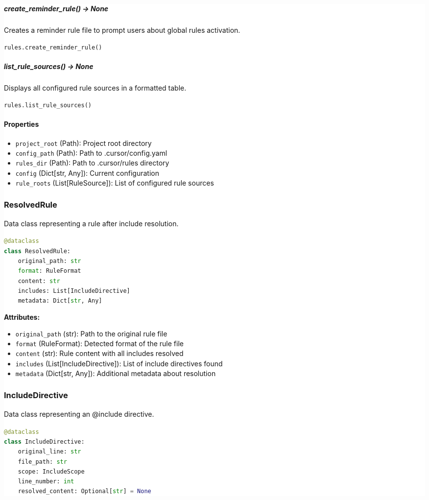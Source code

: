 ##### create_reminder_rule() → None

Creates a reminder rule file to prompt users about global rules activation.

```python
rules.create_reminder_rule()
```

##### list_rule_sources() → None

Displays all configured rule sources in a formatted table.

```python
rules.list_rule_sources()
```

#### Properties

- `project_root` (Path): Project root directory
- `config_path` (Path): Path to .cursor/config.yaml
- `rules_dir` (Path): Path to .cursor/rules directory
- `config` (Dict[str, Any]): Current configuration
- `rule_roots` (List[RuleSource]): List of configured rule sources

### ResolvedRule

Data class representing a rule after include resolution.

```python
@dataclass
class ResolvedRule:
    original_path: str
    format: RuleFormat
    content: str
    includes: List[IncludeDirective]
    metadata: Dict[str, Any]
```

**Attributes:**
- `original_path` (str): Path to the original rule file
- `format` (RuleFormat): Detected format of the rule file
- `content` (str): Rule content with all includes resolved
- `includes` (List[IncludeDirective]): List of include directives found
- `metadata` (Dict[str, Any]): Additional metadata about resolution

### IncludeDirective

Data class representing an @include directive.

```python
@dataclass
class IncludeDirective:
    original_line: str
    file_path: str
    scope: IncludeScope
    line_number: int
    resolved_content: Optional[str] = None
```
